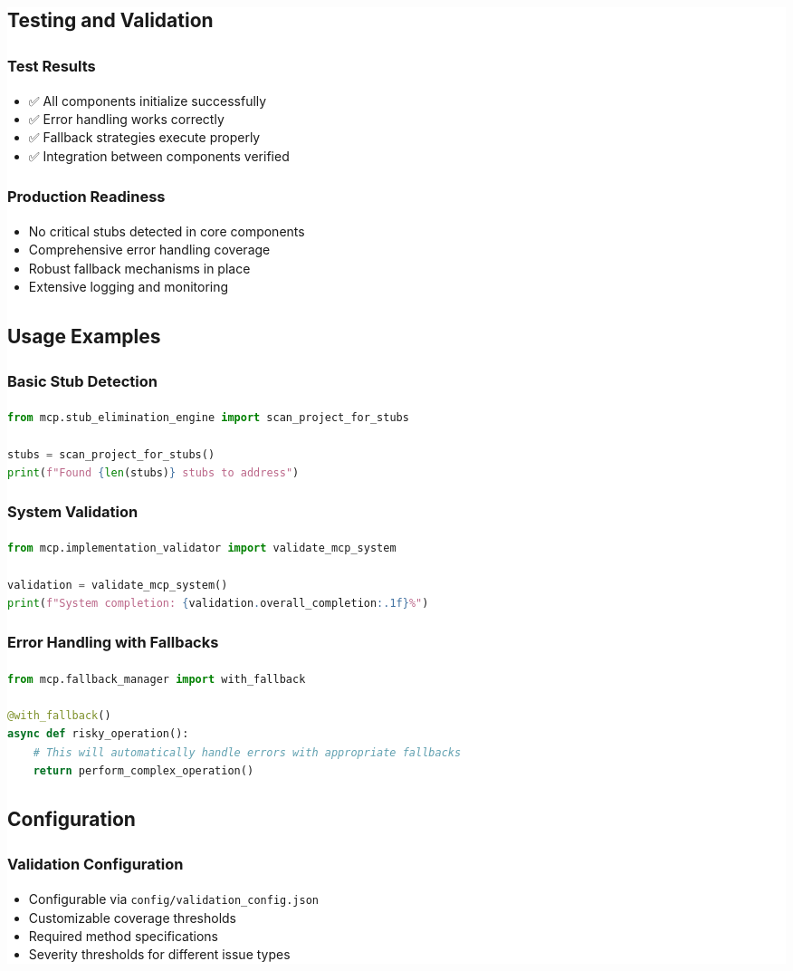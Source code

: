 ## Testing and Validation

### Test Results
- ✅ All components initialize successfully
- ✅ Error handling works correctly
- ✅ Fallback strategies execute properly
- ✅ Integration between components verified

### Production Readiness
- No critical stubs detected in core components
- Comprehensive error handling coverage
- Robust fallback mechanisms in place
- Extensive logging and monitoring

## Usage Examples

### Basic Stub Detection
```python
from mcp.stub_elimination_engine import scan_project_for_stubs

stubs = scan_project_for_stubs()
print(f"Found {len(stubs)} stubs to address")
```

### System Validation
```python
from mcp.implementation_validator import validate_mcp_system

validation = validate_mcp_system()
print(f"System completion: {validation.overall_completion:.1f}%")
```

### Error Handling with Fallbacks
```python
from mcp.fallback_manager import with_fallback

@with_fallback()
async def risky_operation():
    # This will automatically handle errors with appropriate fallbacks
    return perform_complex_operation()
```

## Configuration

### Validation Configuration
- Configurable via `config/validation_config.json`
- Customizable coverage thresholds
- Required method specifications
- Severity thresholds for different issue types
